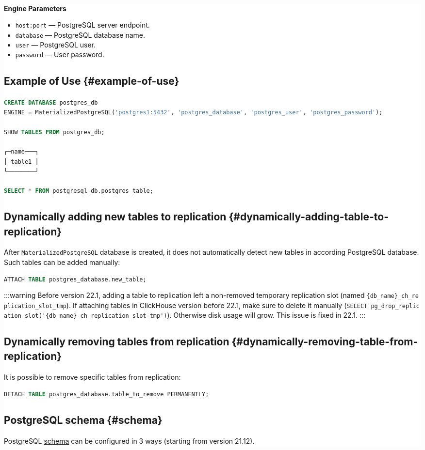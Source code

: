 **Engine Parameters**

- `host:port` — PostgreSQL server endpoint.
- `database` — PostgreSQL database name.
- `user` — PostgreSQL user.
- `password` — User password.

## Example of Use {#example-of-use}

``` sql
CREATE DATABASE postgres_db
ENGINE = MaterializedPostgreSQL('postgres1:5432', 'postgres_database', 'postgres_user', 'postgres_password');

SHOW TABLES FROM postgres_db;

┌─name───┐
│ table1 │
└────────┘

SELECT * FROM postgresql_db.postgres_table;
```

## Dynamically adding new tables to replication {#dynamically-adding-table-to-replication}

After `MaterializedPostgreSQL` database is created, it does not automatically detect new tables in according PostgreSQL database. Such tables can be added manually:

``` sql
ATTACH TABLE postgres_database.new_table;
```

:::warning
Before version 22.1, adding a table to replication left a non-removed temporary replication slot (named `{db_name}_ch_replication_slot_tmp`). If attaching tables in ClickHouse version before 22.1, make sure to delete it manually (`SELECT pg_drop_replication_slot('{db_name}_ch_replication_slot_tmp')`). Otherwise disk usage will grow. This issue is fixed in 22.1.
:::

## Dynamically removing tables from replication {#dynamically-removing-table-from-replication}

It is possible to remove specific tables from replication:

``` sql
DETACH TABLE postgres_database.table_to_remove PERMANENTLY;
```

## PostgreSQL schema {#schema}

PostgreSQL [schema](https://www.postgresql.org/docs/9.1/ddl-schemas.html) can be configured in 3 ways (starting from version 21.12).
